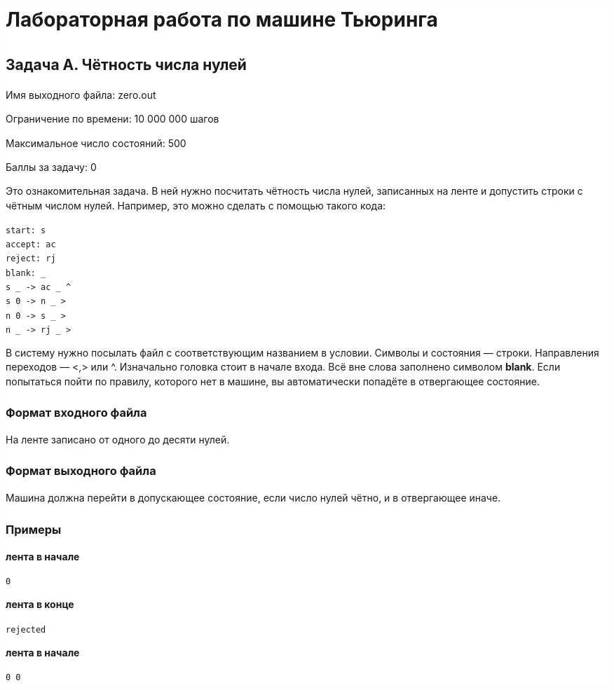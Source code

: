 
# Лабораторная работа по машине Тьюринга

## Задача A. Чётность числа нулей

Имя выходного файла: zero.out

Ограничение по времени: 10 000 000 шагов

Максимальное число состояний: 500

Баллы за задачу: 0

Это ознакомительная задача. В ней нужно посчитать чётность числа нулей, записанных на ленте
и допустить строки с чётным числом нулей.
Например, это можно сделать с помощью такого кода:

```
start: s
accept: ac
reject: rj
blank: _
s _ -> ac _ ^
s 0 -> n _ >
n 0 -> s _ >
n _ -> rj _ >
```

В систему нужно посылать файл с соответствующим названием в условии. Символы и состояния — строки. Направления переходов — <,> или ^. Изначально головка стоит в начале входа. Всё
вне слова заполнено символом **blank**. Если попытаться пойти по правилу, которого нет в машине,
вы автоматически попадёте в отвергающее состояние.

### Формат входного файла

На ленте записано от одного до десяти нулей.

### Формат выходного файла

Машина должна перейти в допускающее состояние, если число нулей чётно, и в отвергающее
иначе.

### Примеры

**лента в начале**
```
0 
```

**лента в конце**
```
rejected
```

**лента в начале**
```
0 0
```
